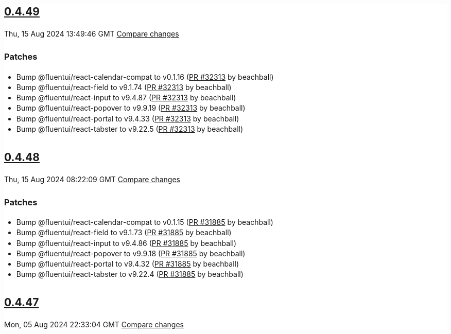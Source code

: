 ## [0.4.49](https://github.com/microsoft/fluentui/tree/@fluentui/react-datepicker-compat_v0.4.49)

Thu, 15 Aug 2024 13:49:46 GMT 
[Compare changes](https://github.com/microsoft/fluentui/compare/@fluentui/react-datepicker-compat_v0.4.48..@fluentui/react-datepicker-compat_v0.4.49)

### Patches

- Bump @fluentui/react-calendar-compat to v0.1.16 ([PR #32313](https://github.com/microsoft/fluentui/pull/32313) by beachball)
- Bump @fluentui/react-field to v9.1.74 ([PR #32313](https://github.com/microsoft/fluentui/pull/32313) by beachball)
- Bump @fluentui/react-input to v9.4.87 ([PR #32313](https://github.com/microsoft/fluentui/pull/32313) by beachball)
- Bump @fluentui/react-popover to v9.9.19 ([PR #32313](https://github.com/microsoft/fluentui/pull/32313) by beachball)
- Bump @fluentui/react-portal to v9.4.33 ([PR #32313](https://github.com/microsoft/fluentui/pull/32313) by beachball)
- Bump @fluentui/react-tabster to v9.22.5 ([PR #32313](https://github.com/microsoft/fluentui/pull/32313) by beachball)

## [0.4.48](https://github.com/microsoft/fluentui/tree/@fluentui/react-datepicker-compat_v0.4.48)

Thu, 15 Aug 2024 08:22:09 GMT 
[Compare changes](https://github.com/microsoft/fluentui/compare/@fluentui/react-datepicker-compat_v0.4.47..@fluentui/react-datepicker-compat_v0.4.48)

### Patches

- Bump @fluentui/react-calendar-compat to v0.1.15 ([PR #31885](https://github.com/microsoft/fluentui/pull/31885) by beachball)
- Bump @fluentui/react-field to v9.1.73 ([PR #31885](https://github.com/microsoft/fluentui/pull/31885) by beachball)
- Bump @fluentui/react-input to v9.4.86 ([PR #31885](https://github.com/microsoft/fluentui/pull/31885) by beachball)
- Bump @fluentui/react-popover to v9.9.18 ([PR #31885](https://github.com/microsoft/fluentui/pull/31885) by beachball)
- Bump @fluentui/react-portal to v9.4.32 ([PR #31885](https://github.com/microsoft/fluentui/pull/31885) by beachball)
- Bump @fluentui/react-tabster to v9.22.4 ([PR #31885](https://github.com/microsoft/fluentui/pull/31885) by beachball)

## [0.4.47](https://github.com/microsoft/fluentui/tree/@fluentui/react-datepicker-compat_v0.4.47)

Mon, 05 Aug 2024 22:33:04 GMT 
[Compare changes](https://github.com/microsoft/fluentui/compare/@fluentui/react-datepicker-compat_v0.4.46..@fluentui/react-datepicker-compat_v0.4.47)
